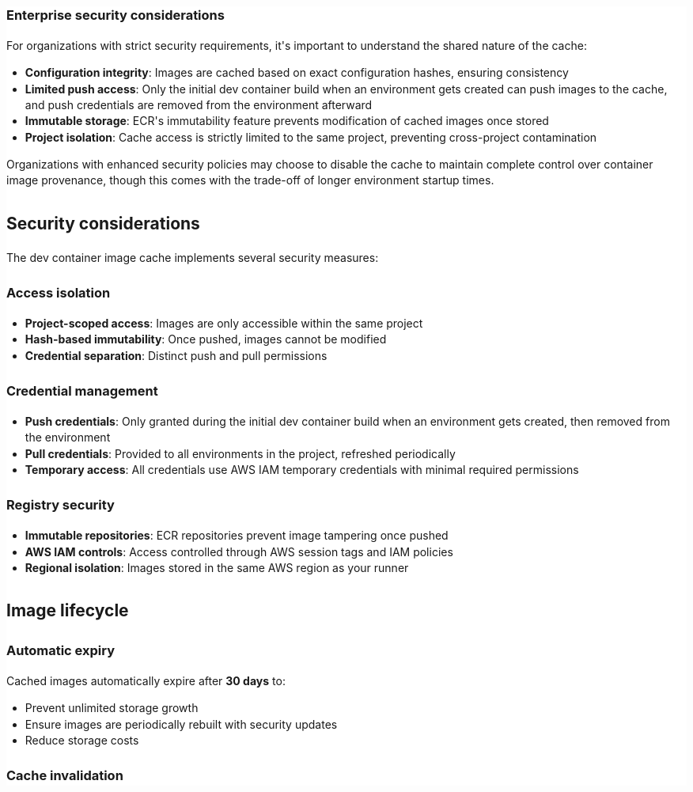 ### Enterprise security considerations

For organizations with strict security requirements, it's important to understand the shared nature of the cache:

* **Configuration integrity**: Images are cached based on exact configuration hashes, ensuring consistency
* **Limited push access**: Only the initial dev container build when an environment gets created can push images to the cache, and push credentials are removed from the environment afterward
* **Immutable storage**: ECR's immutability feature prevents modification of cached images once stored
* **Project isolation**: Cache access is strictly limited to the same project, preventing cross-project contamination

Organizations with enhanced security policies may choose to disable the cache to maintain complete control over container image provenance, though this comes with the trade-off of longer environment startup times.

## Security considerations

The dev container image cache implements several security measures:

### Access isolation

* **Project-scoped access**: Images are only accessible within the same project
* **Hash-based immutability**: Once pushed, images cannot be modified
* **Credential separation**: Distinct push and pull permissions

### Credential management

* **Push credentials**: Only granted during the initial dev container build when an environment gets created, then removed from the environment
* **Pull credentials**: Provided to all environments in the project, refreshed periodically
* **Temporary access**: All credentials use AWS IAM temporary credentials with minimal required permissions

### Registry security

* **Immutable repositories**: ECR repositories prevent image tampering once pushed
* **AWS IAM controls**: Access controlled through AWS session tags and IAM policies
* **Regional isolation**: Images stored in the same AWS region as your runner

## Image lifecycle

### Automatic expiry

Cached images automatically expire after **30 days** to:

* Prevent unlimited storage growth
* Ensure images are periodically rebuilt with security updates
* Reduce storage costs

### Cache invalidation
